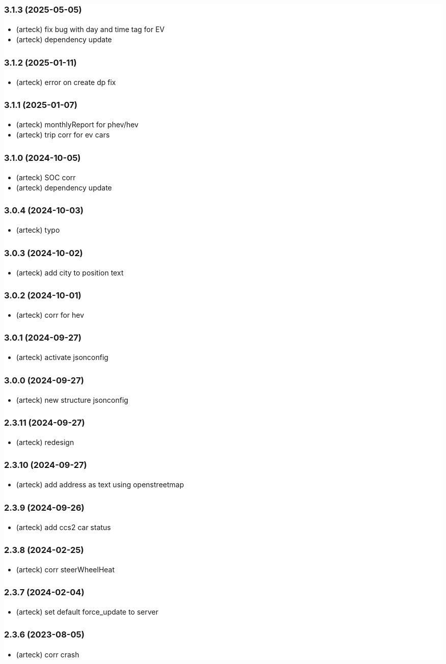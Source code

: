 ### 3.1.3 (2025-05-05)
* (arteck) fix bug with day and time tag for EV 
* (arteck) dependency update

### 3.1.2 (2025-01-11)
* (arteck) error on create dp fix

### 3.1.1 (2025-01-07)
* (arteck) monthlyReport for phev/hev
* (arteck) trip corr for ev cars

### 3.1.0 (2024-10-05)
* (arteck) SOC corr 
* (arteck) dependency update

### 3.0.4 (2024-10-03)
* (arteck) typo

### 3.0.3 (2024-10-02)
* (arteck) add city to position text

### 3.0.2 (2024-10-01)
* (arteck) corr for hev

### 3.0.1 (2024-09-27)
* (arteck) activate jsonconfig

### 3.0.0 (2024-09-27)
* (arteck) new structure jsonconfig

### 2.3.11 (2024-09-27)
* (arteck) redesign

### 2.3.10 (2024-09-27)
* (arteck) add address as text using openstreetmap

### 2.3.9 (2024-09-26)
* (arteck) add ccs2 car status

### 2.3.8 (2024-02-25)
* (arteck) corr steerWheelHeat

### 2.3.7 (2024-02-04)
* (arteck) set default force_update to server

### 2.3.6 (2023-08-05)
* (arteck) corr crash
